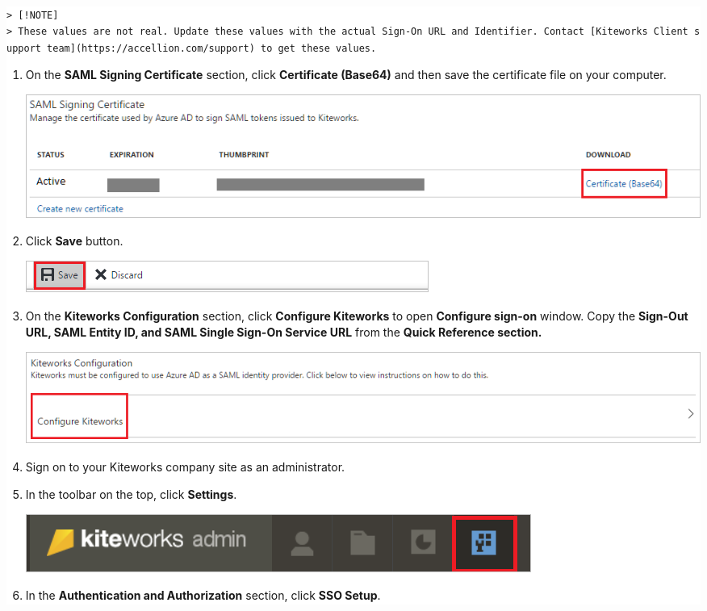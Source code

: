 	> [!NOTE] 
	> These values are not real. Update these values with the actual Sign-On URL and Identifier. Contact [Kiteworks Client support team](https://accellion.com/support) to get these values. 
 
1. On the **SAML Signing Certificate** section, click **Certificate (Base64)** and then save the certificate file on your computer.

	![Configure Single Sign-On](./media/kiteworks-tutorial/tutorial_kiteworks_certificate.png) 

1. Click **Save** button.

	![Configure Single Sign-On](./media/kiteworks-tutorial/tutorial_general_400.png)

1. On the **Kiteworks Configuration** section, click **Configure Kiteworks** to open **Configure sign-on** window. Copy the **Sign-Out URL, SAML Entity ID, and SAML Single Sign-On Service URL** from the **Quick Reference section.**

	![Configure Single Sign-On](./media/kiteworks-tutorial/tutorial_kiteworks_configure.png) 

1. Sign on to your Kiteworks company site as an administrator.

1. In the toolbar on the top, click **Settings**.
   
    ![Configure Single Sign-On](./media/kiteworks-tutorial/tutorial_kiteworks_06.png) 

1. In the **Authentication and Authorization** section, click **SSO Setup**. 
   

[1]: ./media/kiteworks-tutorial/tutorial_general_01.png
[2]: ./media/kiteworks-tutorial/tutorial_general_02.png
[3]: ./media/kiteworks-tutorial/tutorial_general_03.png
[4]: ./media/kiteworks-tutorial/tutorial_general_04.png
[100]: ./media/kiteworks-tutorial/tutorial_general_100.png
[200]: ./media/kiteworks-tutorial/tutorial_general_200.png
[201]: ./media/kiteworks-tutorial/tutorial_general_201.png
[202]: ./media/kiteworks-tutorial/tutorial_general_202.png
[203]: ./media/kiteworks-tutorial/tutorial_general_203.png